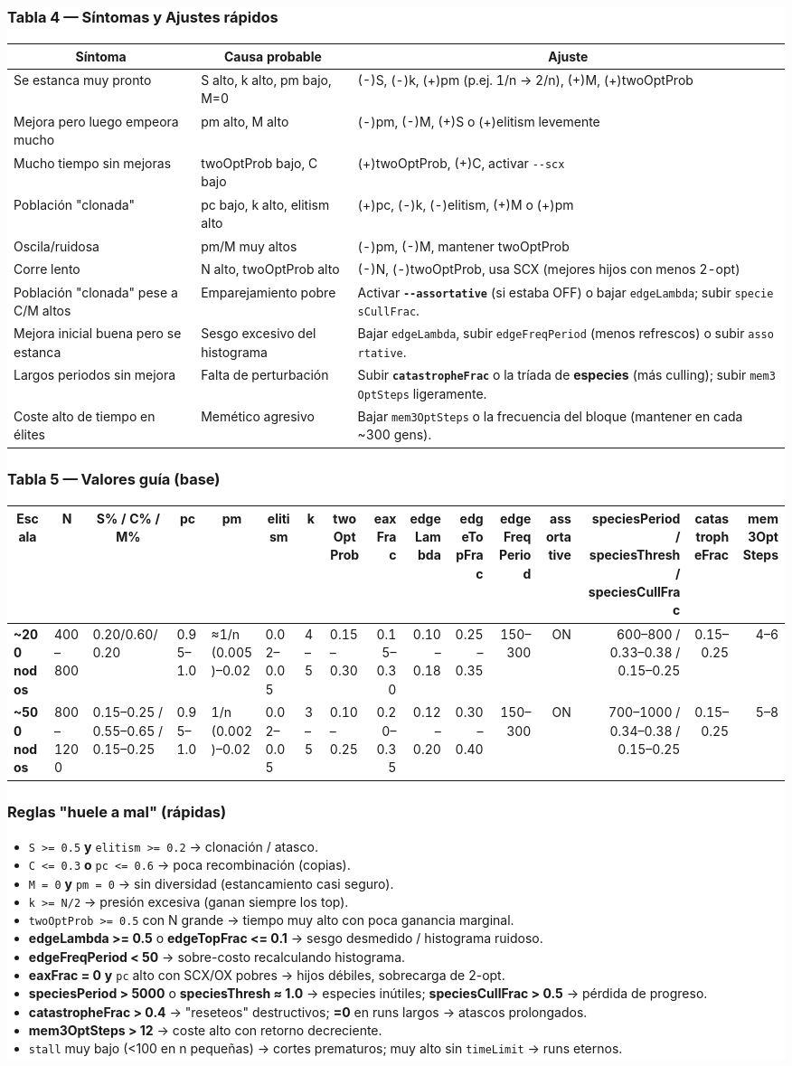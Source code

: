 ### Tabla 4 — Síntomas y Ajustes rápidos

| Síntoma                         | Causa probable                | Ajuste                                                       |
| ------------------------------- | ----------------------------- | ------------------------------------------------------------ |
| Se estanca muy pronto           | S alto, k alto, pm bajo, M=0  | (-)S, (-)k, (+)pm (p.ej. 1/n -> 2/n), (+)M, (+)twoOptProb    |
| Mejora pero luego empeora mucho | pm alto, M alto               | (-)pm, (-)M, (+)S o (+)elitism levemente                     |
| Mucho tiempo sin mejoras        | twoOptProb bajo, C bajo       | (+)twoOptProb, (+)C, activar `--scx`                         |
| Población "clonada"             | pc bajo, k alto, elitism alto | (+)pc, (-)k, (-)elitism, (+)M o (+)pm                        |
| Oscila/ruidosa                  | pm/M muy altos                | (-)pm, (-)M, mantener twoOptProb                             |
| Corre lento                     | N alto, twoOptProb alto       | (-)N, (-)twoOptProb, usa SCX (mejores hijos con menos 2-opt) |
| Población "clonada" pese a C/M altos | Emparejamiento pobre          | Activar **`--assortative`** (si estaba OFF) o bajar `edgeLambda`; subir `speciesCullFrac`.                |
| Mejora inicial buena pero se estanca | Sesgo excesivo del histograma | Bajar `edgeLambda`, subir `edgeFreqPeriod` (menos refrescos) o subir `assortative`.                       |
| Largos periodos sin mejora           | Falta de perturbación         | Subir **`catastropheFrac`** o la tríada de **especies** (más culling); subir `mem3OptSteps` ligeramente.  |
| Coste alto de tiempo en élites       | Memético agresivo             | Bajar `mem3OptSteps` o la frecuencia del bloque (mantener en cada \~300 gens).                            |

### Tabla 5 — Valores guía (base)

| Escala          | N        | S% / C% / M%                      | pc       | pm                | elitism   | k   | twoOptProb | **eaxFrac** | **edgeLambda** | **edgeTopFrac** | **edgeFreqPeriod** | **assortative** | **speciesPeriod / speciesThresh / speciesCullFrac** | **catastropheFrac** | **mem3OptSteps** |
| --------------- | -------- | --------------------------------- | -------- | ----------------- | --------- | --- | ---------- | ----------: | -------------: | --------------: | -----------------: | --------------: | --------------------------------------------------: | ------------------: | ---------------: |
| **\~200 nodos** | 400–800  | 0.20/0.60/0.20                    | 0.95–1.0 | ≈1/n (0.005)–0.02 | 0.02–0.05 | 4–5 | 0.15–0.30  |   0.15–0.30 |      0.10–0.18 |       0.25–0.35 |            150–300 |              ON |                     600–800 / 0.33–0.38 / 0.15–0.25 |           0.15–0.25 |              4–6 |
| **\~500 nodos** | 800–1200 | 0.15–0.25 / 0.55–0.65 / 0.15–0.25 | 0.95–1.0 | 1/n (0.002)–0.02  | 0.02–0.05 | 3–5 | 0.10–0.25  |   0.20–0.35 |      0.12–0.20 |       0.30–0.40 |            150–300 |              ON |                    700–1000 / 0.34–0.38 / 0.15–0.25 |           0.15–0.25 |              5–8 |

### Reglas "huele a mal" (rápidas)

- `S >= 0.5` **y** `elitism >= 0.2` -> clonación / atasco.
- `C <= 0.3` **o** `pc <= 0.6` -> poca recombinación (copias).
- `M = 0` **y** `pm = 0` -> sin diversidad (estancamiento casi seguro).
- `k >= N/2` -> presión excesiva (ganan siempre los top).
- `twoOptProb >= 0.5` con N grande -> tiempo muy alto con poca ganancia marginal.
- **edgeLambda >= 0.5** o **edgeTopFrac <= 0.1** -> sesgo desmedido / histograma ruidoso.
- **edgeFreqPeriod < 50** -> sobre-costo recalculando histograma.
- **eaxFrac = 0** **y** `pc` alto con SCX/OX pobres -> hijos débiles, sobrecarga de 2-opt.
- **speciesPeriod > 5000** o **speciesThresh ≈ 1.0** -> especies inútiles; **speciesCullFrac > 0.5** -> pérdida de progreso.
- **catastropheFrac > 0.4** -> "reseteos" destructivos; **=0** en runs largos -> atascos prolongados.
- **mem3OptSteps > 12** -> coste alto con retorno decreciente.
- `stall` muy bajo (<100 en n pequeñas) -> cortes prematuros; muy alto sin `timeLimit` -> runs eternos.
